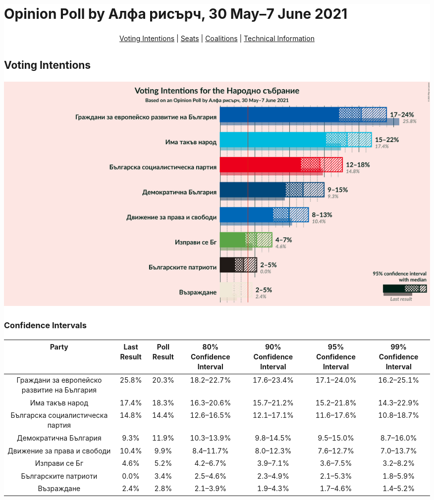 # Opinion Poll by Алфа рисърч, 30 May–7 June 2021

<p align="center"><a href="#voting-intentions">Voting Intentions</a> | <a href="#seats">Seats</a> | <a href="#coalitions">Coalitions</a> | <a href="#technical-information">Technical Information</a></p>

## Voting Intentions

![Graph with voting intentions not yet produced](2021-06-07-Алфарисърч.png "Voting Intentions")

### Confidence Intervals

| Party | Last Result | Poll Result | 80% Confidence Interval | 90% Confidence Interval | 95% Confidence Interval | 99% Confidence Interval |
|:-----:|:-----------:|:-----------:|:-----------------------:|:-----------------------:|:-----------------------:|:-----------------------:|
| Граждани за европейско развитие на България | 25.8% | 20.3% | 18.2–22.7% |17.6–23.4% |17.1–24.0% |16.2–25.1% |
| Има такъв народ | 17.4% | 18.3% | 16.3–20.6% |15.7–21.2% |15.2–21.8% |14.3–22.9% |
| Българска социалистическа партия | 14.8% | 14.4% | 12.6–16.5% |12.1–17.1% |11.6–17.6% |10.8–18.7% |
| Демократична България | 9.3% | 11.9% | 10.3–13.9% |9.8–14.5% |9.5–15.0% |8.7–16.0% |
| Движение за права и свободи | 10.4% | 9.9% | 8.4–11.7% |8.0–12.3% |7.6–12.7% |7.0–13.7% |
| Изправи се Бг | 4.6% | 5.2% | 4.2–6.7% |3.9–7.1% |3.6–7.5% |3.2–8.2% |
| Българските патриоти | 0.0% | 3.4% | 2.5–4.6% |2.3–4.9% |2.1–5.3% |1.8–5.9% |
| Възраждане | 2.4% | 2.8% | 2.1–3.9% |1.9–4.3% |1.7–4.6% |1.4–5.2% |
